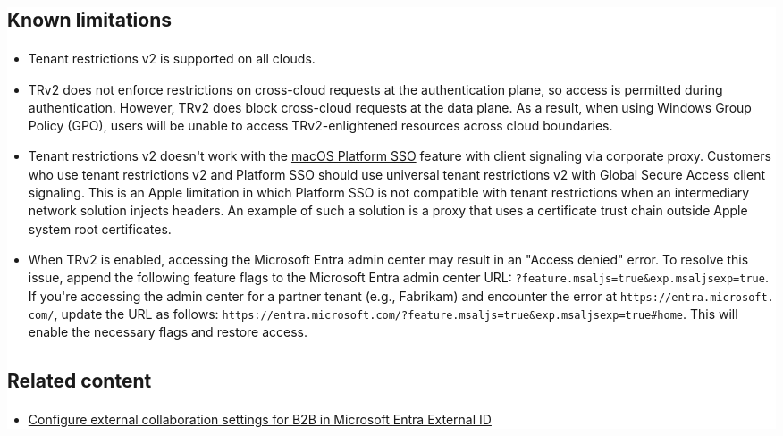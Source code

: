 ## Known limitations

- Tenant restrictions v2 is supported on all clouds.

- TRv2 does not enforce restrictions on cross-cloud requests at the authentication plane, so access is permitted during authentication. However, TRv2 does block cross-cloud requests at the data plane. As a result, when using Windows Group Policy (GPO), users will be unable to access TRv2-enlightened resources across cloud boundaries.

- Tenant restrictions v2 doesn't work with the [macOS Platform SSO](~/identity/devices/troubleshoot-macos-platform-single-sign-on-extension.md) feature with client signaling via corporate proxy. Customers who use tenant restrictions v2 and Platform SSO should use universal tenant restrictions v2 with Global Secure Access client signaling. This is an Apple limitation in which Platform SSO is not compatible with tenant restrictions when an intermediary network solution injects headers. An example of such a solution is a proxy that uses a certificate trust chain outside Apple system root certificates.

- When TRv2 is enabled, accessing the Microsoft Entra admin center may result in an "Access denied" error. To resolve this issue, append the following feature flags to the Microsoft Entra admin center URL: `?feature.msaljs=true&exp.msaljsexp=true`. If you're accessing the admin center for a partner tenant (e.g., Fabrikam) and encounter the error at `https://entra.microsoft.com/`, update the URL as follows: `https://entra.microsoft.com/?feature.msaljs=true&exp.msaljsexp=true#home`. This will enable the necessary flags and restore access.


## Related content

- [Configure external collaboration settings for B2B in Microsoft Entra External ID](external-collaboration-settings-configure.md)
